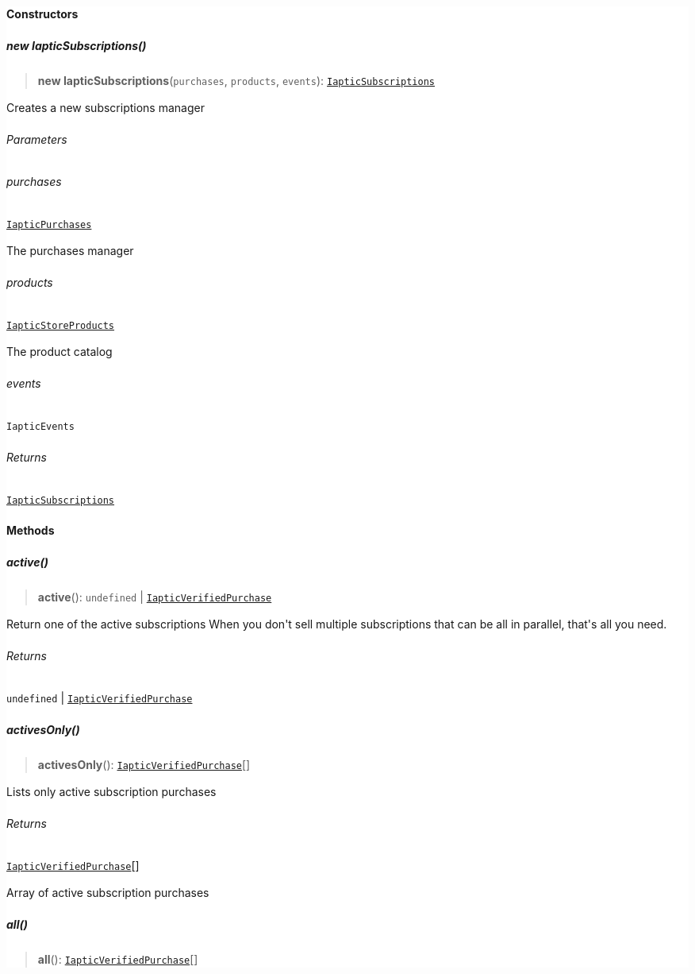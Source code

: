 #### Constructors

##### new IapticSubscriptions()

> **new IapticSubscriptions**(`purchases`, `products`, `events`): [`IapticSubscriptions`](globals.md#iapticsubscriptions)


Creates a new subscriptions manager

###### Parameters

###### purchases

[`IapticPurchases`](globals.md#iapticpurchases)

The purchases manager

###### products

[`IapticStoreProducts`](globals.md#iapticstoreproducts)

The product catalog

###### events

`IapticEvents`

###### Returns

[`IapticSubscriptions`](globals.md#iapticsubscriptions)

#### Methods

##### active()

> **active**(): `undefined` \| [`IapticVerifiedPurchase`](globals.md#iapticverifiedpurchase)


Return one of the active subscriptions
When you don't sell multiple subscriptions that can be all in parallel, that's all you need.

###### Returns

`undefined` \| [`IapticVerifiedPurchase`](globals.md#iapticverifiedpurchase)

##### activesOnly()

> **activesOnly**(): [`IapticVerifiedPurchase`](globals.md#iapticverifiedpurchase)[]


Lists only active subscription purchases

###### Returns

[`IapticVerifiedPurchase`](globals.md#iapticverifiedpurchase)[]

Array of active subscription purchases

##### all()

> **all**(): [`IapticVerifiedPurchase`](globals.md#iapticverifiedpurchase)[]
